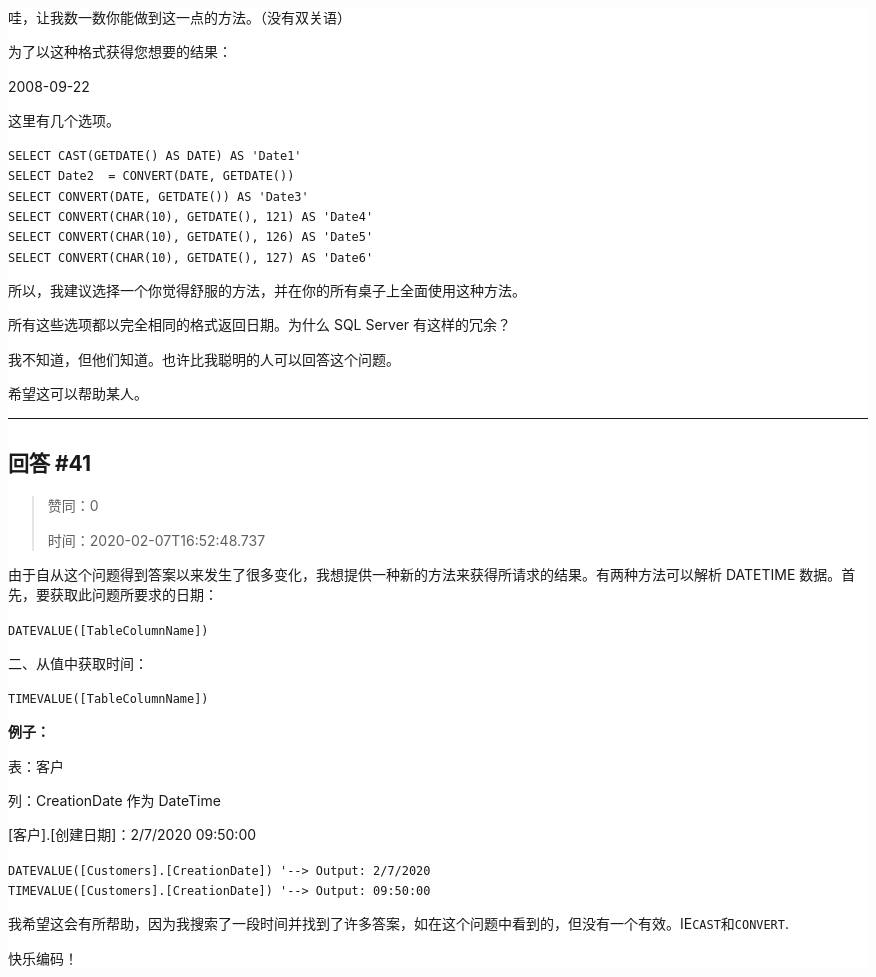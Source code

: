 哇，让我数一数你能做到这一点的方法。（没有双关语）

为了以这种格式获得您想要的结果：

2008-09-22

这里有几个选项。

```
SELECT CAST(GETDATE() AS DATE) AS 'Date1'
SELECT Date2  = CONVERT(DATE, GETDATE())
SELECT CONVERT(DATE, GETDATE()) AS 'Date3'
SELECT CONVERT(CHAR(10), GETDATE(), 121) AS 'Date4'
SELECT CONVERT(CHAR(10), GETDATE(), 126) AS 'Date5'
SELECT CONVERT(CHAR(10), GETDATE(), 127) AS 'Date6' 
```

所以，我建议选择一个你觉得舒服的方法，并在你的所有桌子上全面使用这种方法。

所有这些选项都以完全相同的格式返回日期。为什么 SQL Server 有这样的冗余？

我不知道，但他们知道。也许比我聪明的人可以回答这个问题。

希望这可以帮助某人。

* * *

## 回答 #41

> 赞同：0
> 
> 时间：2020-02-07T16:52:48.737

由于自从这个问题得到答案以来发生了很多变化，我想提供一种新的方法来获得所请求的结果。有两种方法可以解析 DATETIME 数据。首先，要获取此问题所要求的日期：

```
DATEVALUE([TableColumnName]) 
```

二、从值中获取时间：

```
TIMEVALUE([TableColumnName]) 
```

**例子：**

表：客户

列：CreationDate 作为 DateTime

[客户].[创建日期]：2/7/2020 09:50:00

```
DATEVALUE([Customers].[CreationDate]) '--> Output: 2/7/2020
TIMEVALUE([Customers].[CreationDate]) '--> Output: 09:50:00 
```

我希望这会有所帮助，因为我搜索了一段时间并找到了许多答案，如在这个问题中看到的，但没有一个有效。IE`CAST`和`CONVERT`.

快乐编码！
